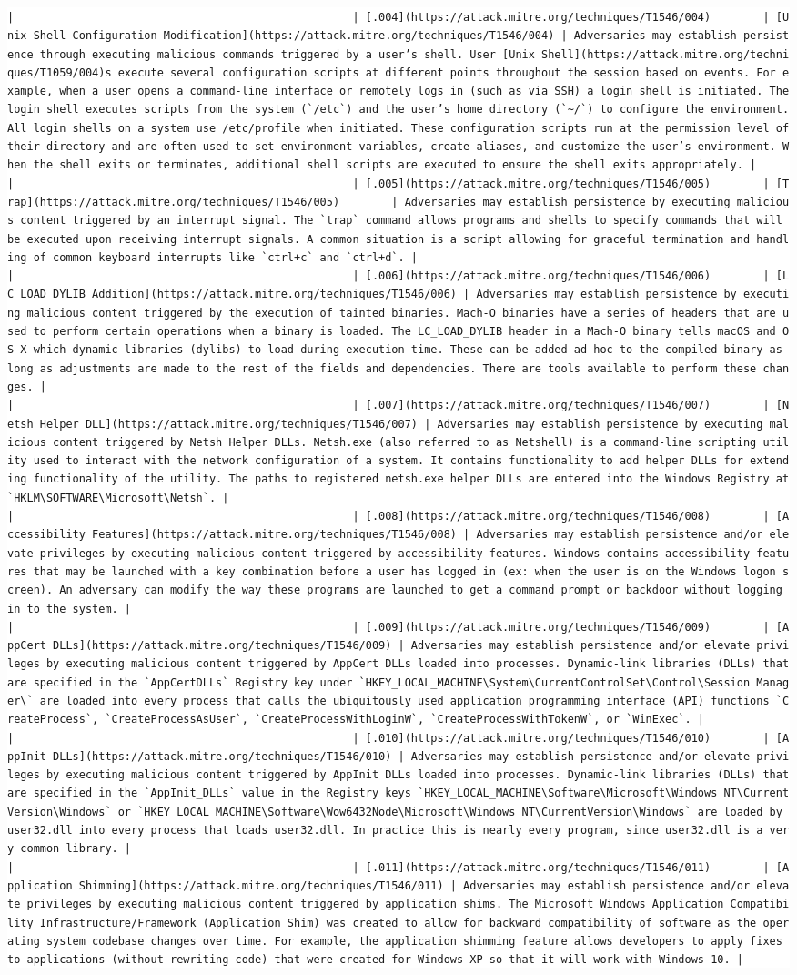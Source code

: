    |                                                    | [.004](https://attack.mitre.org/techniques/T1546/004)        | [Unix Shell Configuration Modification](https://attack.mitre.org/techniques/T1546/004) | Adversaries may establish persistence through executing malicious commands triggered by a user’s shell. User [Unix Shell](https://attack.mitre.org/techniques/T1059/004)s execute several configuration scripts at different points throughout the session based on events. For example, when a user opens a command-line interface or remotely logs in (such as via SSH) a login shell is initiated. The login shell executes scripts from the system (`/etc`) and the user’s home directory (`~/`) to configure the environment. All login shells on a system use /etc/profile when initiated. These configuration scripts run at the permission level of their directory and are often used to set environment variables, create aliases, and customize the user’s environment. When the shell exits or terminates, additional shell scripts are executed to ensure the shell exits appropriately. |
    |                                                    | [.005](https://attack.mitre.org/techniques/T1546/005)        | [Trap](https://attack.mitre.org/techniques/T1546/005)        | Adversaries may establish persistence by executing malicious content triggered by an interrupt signal. The `trap` command allows programs and shells to specify commands that will be executed upon receiving interrupt signals. A common situation is a script allowing for graceful termination and handling of common keyboard interrupts like `ctrl+c` and `ctrl+d`. |
    |                                                    | [.006](https://attack.mitre.org/techniques/T1546/006)        | [LC_LOAD_DYLIB Addition](https://attack.mitre.org/techniques/T1546/006) | Adversaries may establish persistence by executing malicious content triggered by the execution of tainted binaries. Mach-O binaries have a series of headers that are used to perform certain operations when a binary is loaded. The LC_LOAD_DYLIB header in a Mach-O binary tells macOS and OS X which dynamic libraries (dylibs) to load during execution time. These can be added ad-hoc to the compiled binary as long as adjustments are made to the rest of the fields and dependencies. There are tools available to perform these changes. |
    |                                                    | [.007](https://attack.mitre.org/techniques/T1546/007)        | [Netsh Helper DLL](https://attack.mitre.org/techniques/T1546/007) | Adversaries may establish persistence by executing malicious content triggered by Netsh Helper DLLs. Netsh.exe (also referred to as Netshell) is a command-line scripting utility used to interact with the network configuration of a system. It contains functionality to add helper DLLs for extending functionality of the utility. The paths to registered netsh.exe helper DLLs are entered into the Windows Registry at `HKLM\SOFTWARE\Microsoft\Netsh`. |
    |                                                    | [.008](https://attack.mitre.org/techniques/T1546/008)        | [Accessibility Features](https://attack.mitre.org/techniques/T1546/008) | Adversaries may establish persistence and/or elevate privileges by executing malicious content triggered by accessibility features. Windows contains accessibility features that may be launched with a key combination before a user has logged in (ex: when the user is on the Windows logon screen). An adversary can modify the way these programs are launched to get a command prompt or backdoor without logging in to the system. |
    |                                                    | [.009](https://attack.mitre.org/techniques/T1546/009)        | [AppCert DLLs](https://attack.mitre.org/techniques/T1546/009) | Adversaries may establish persistence and/or elevate privileges by executing malicious content triggered by AppCert DLLs loaded into processes. Dynamic-link libraries (DLLs) that are specified in the `AppCertDLLs` Registry key under `HKEY_LOCAL_MACHINE\System\CurrentControlSet\Control\Session Manager\` are loaded into every process that calls the ubiquitously used application programming interface (API) functions `CreateProcess`, `CreateProcessAsUser`, `CreateProcessWithLoginW`, `CreateProcessWithTokenW`, or `WinExec`. |
    |                                                    | [.010](https://attack.mitre.org/techniques/T1546/010)        | [AppInit DLLs](https://attack.mitre.org/techniques/T1546/010) | Adversaries may establish persistence and/or elevate privileges by executing malicious content triggered by AppInit DLLs loaded into processes. Dynamic-link libraries (DLLs) that are specified in the `AppInit_DLLs` value in the Registry keys `HKEY_LOCAL_MACHINE\Software\Microsoft\Windows NT\CurrentVersion\Windows` or `HKEY_LOCAL_MACHINE\Software\Wow6432Node\Microsoft\Windows NT\CurrentVersion\Windows` are loaded by user32.dll into every process that loads user32.dll. In practice this is nearly every program, since user32.dll is a very common library. |
    |                                                    | [.011](https://attack.mitre.org/techniques/T1546/011)        | [Application Shimming](https://attack.mitre.org/techniques/T1546/011) | Adversaries may establish persistence and/or elevate privileges by executing malicious content triggered by application shims. The Microsoft Windows Application Compatibility Infrastructure/Framework (Application Shim) was created to allow for backward compatibility of software as the operating system codebase changes over time. For example, the application shimming feature allows developers to apply fixes to applications (without rewriting code) that were created for Windows XP so that it will work with Windows 10. |